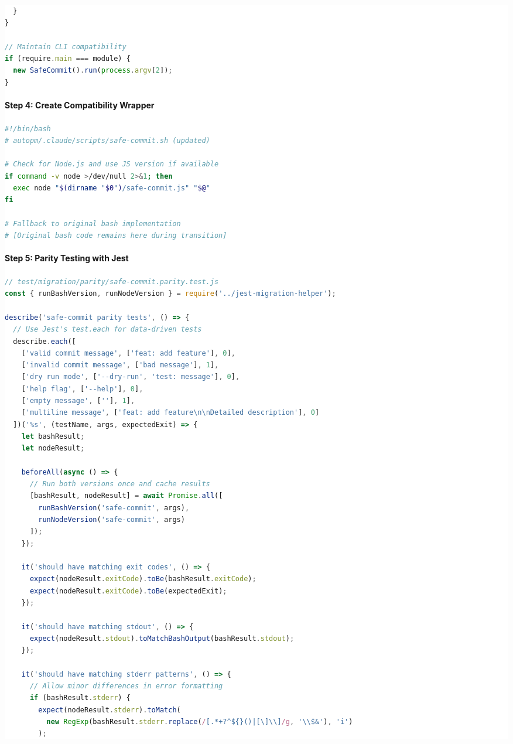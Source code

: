 ```javascript
  }
}

// Maintain CLI compatibility
if (require.main === module) {
  new SafeCommit().run(process.argv[2]);
}
```

#### Step 4: Create Compatibility Wrapper
```bash
#!/bin/bash
# autopm/.claude/scripts/safe-commit.sh (updated)

# Check for Node.js and use JS version if available
if command -v node >/dev/null 2>&1; then
  exec node "$(dirname "$0")/safe-commit.js" "$@"
fi

# Fallback to original bash implementation
# [Original bash code remains here during transition]
```

#### Step 5: Parity Testing with Jest
```javascript
// test/migration/parity/safe-commit.parity.test.js
const { runBashVersion, runNodeVersion } = require('../jest-migration-helper');

describe('safe-commit parity tests', () => {
  // Use Jest's test.each for data-driven tests
  describe.each([
    ['valid commit message', ['feat: add feature'], 0],
    ['invalid commit message', ['bad message'], 1],
    ['dry run mode', ['--dry-run', 'test: message'], 0],
    ['help flag', ['--help'], 0],
    ['empty message', [''], 1],
    ['multiline message', ['feat: add feature\n\nDetailed description'], 0]
  ])('%s', (testName, args, expectedExit) => {
    let bashResult;
    let nodeResult;

    beforeAll(async () => {
      // Run both versions once and cache results
      [bashResult, nodeResult] = await Promise.all([
        runBashVersion('safe-commit', args),
        runNodeVersion('safe-commit', args)
      ]);
    });

    it('should have matching exit codes', () => {
      expect(nodeResult.exitCode).toBe(bashResult.exitCode);
      expect(nodeResult.exitCode).toBe(expectedExit);
    });

    it('should have matching stdout', () => {
      expect(nodeResult.stdout).toMatchBashOutput(bashResult.stdout);
    });

    it('should have matching stderr patterns', () => {
      // Allow minor differences in error formatting
      if (bashResult.stderr) {
        expect(nodeResult.stderr).toMatch(
          new RegExp(bashResult.stderr.replace(/[.*+?^${}()|[\]\\]/g, '\\$&'), 'i')
        );
```